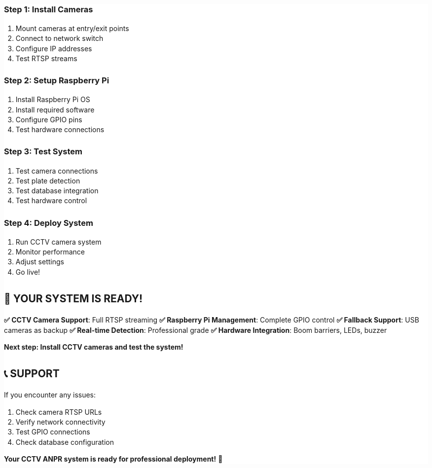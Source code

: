 ### **Step 1: Install Cameras**
1. Mount cameras at entry/exit points
2. Connect to network switch
3. Configure IP addresses
4. Test RTSP streams

### **Step 2: Setup Raspberry Pi**
1. Install Raspberry Pi OS
2. Install required software
3. Configure GPIO pins
4. Test hardware connections

### **Step 3: Test System**
1. Test camera connections
2. Test plate detection
3. Test database integration
4. Test hardware control

### **Step 4: Deploy System**
1. Run CCTV camera system
2. Monitor performance
3. Adjust settings
4. Go live!

## 🚀 **YOUR SYSTEM IS READY!**

**✅ CCTV Camera Support**: Full RTSP streaming
**✅ Raspberry Pi Management**: Complete GPIO control
**✅ Fallback Support**: USB cameras as backup
**✅ Real-time Detection**: Professional grade
**✅ Hardware Integration**: Boom barriers, LEDs, buzzer

**Next step: Install CCTV cameras and test the system!**

## 📞 **SUPPORT**

If you encounter any issues:
1. Check camera RTSP URLs
2. Verify network connectivity
3. Test GPIO connections
4. Check database configuration

**Your CCTV ANPR system is ready for professional deployment!** 🎉

